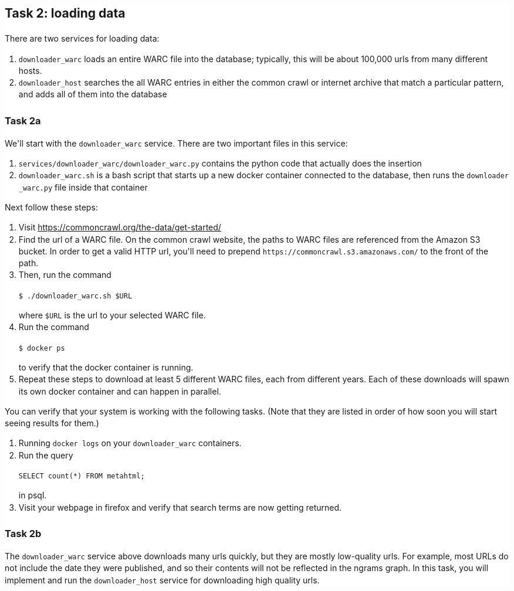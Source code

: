 ## Task 2: loading data

There are two services for loading data:
1. `downloader_warc` loads an entire WARC file into the database; typically, this will be about 100,000 urls from many different hosts. 
1. `downloader_host` searches the all WARC entries in either the common crawl or internet archive that match a particular pattern, and adds all of them into the database

### Task 2a

We'll start with the `downloader_warc` service.
There are two important files in this service:
1. `services/downloader_warc/downloader_warc.py` contains the python code that actually does the insertion
1. `downloader_warc.sh` is a bash script that starts up a new docker container connected to the database, then runs the `downloader_warc.py` file inside that container

Next follow these steps:
1. Visit https://commoncrawl.org/the-data/get-started/
1. Find the url of a WARC file.
   On the common crawl website, the paths to WARC files are referenced from the Amazon S3 bucket.
   In order to get a valid HTTP url, you'll need to prepend `https://commoncrawl.s3.amazonaws.com/` to the front of the path.
1. Then, run the command
   ```
   $ ./downloader_warc.sh $URL
   ```
   where `$URL` is the url to your selected WARC file.
1. Run the command
   ```
   $ docker ps
   ```
   to verify that the docker container is running.
1. Repeat these steps to download at least 5 different WARC files, each from different years.
   Each of these downloads will spawn its own docker container and can happen in parallel.

You can verify that your system is working with the following tasks.
(Note that they are listed in order of how soon you will start seeing results for them.)
1. Running `docker logs` on your `downloader_warc` containers.
1. Run the query
   ```
   SELECT count(*) FROM metahtml;
   ```
   in psql.
1. Visit your webpage in firefox and verify that search terms are now getting returned.

### Task 2b

The `downloader_warc` service above downloads many urls quickly, but they are mostly low-quality urls.
For example, most URLs do not include the date they were published, and so their contents will not be reflected in the ngrams graph.
In this task, you will implement and run the `downloader_host` service for downloading high quality urls.
